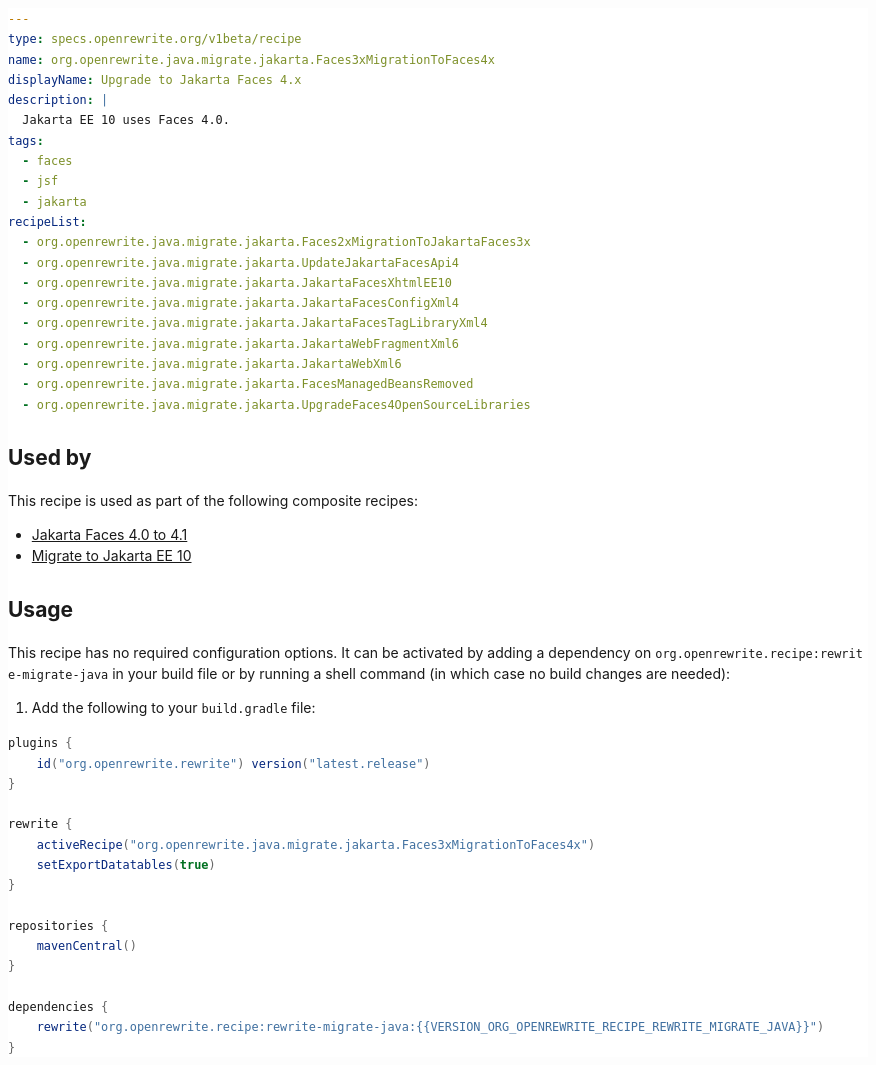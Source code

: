</TabItem>

<TabItem value="yaml-recipe-list" label="Yaml Recipe List">

```yaml
---
type: specs.openrewrite.org/v1beta/recipe
name: org.openrewrite.java.migrate.jakarta.Faces3xMigrationToFaces4x
displayName: Upgrade to Jakarta Faces 4.x
description: |
  Jakarta EE 10 uses Faces 4.0.
tags:
  - faces
  - jsf
  - jakarta
recipeList:
  - org.openrewrite.java.migrate.jakarta.Faces2xMigrationToJakartaFaces3x
  - org.openrewrite.java.migrate.jakarta.UpdateJakartaFacesApi4
  - org.openrewrite.java.migrate.jakarta.JakartaFacesXhtmlEE10
  - org.openrewrite.java.migrate.jakarta.JakartaFacesConfigXml4
  - org.openrewrite.java.migrate.jakarta.JakartaFacesTagLibraryXml4
  - org.openrewrite.java.migrate.jakarta.JakartaWebFragmentXml6
  - org.openrewrite.java.migrate.jakarta.JakartaWebXml6
  - org.openrewrite.java.migrate.jakarta.FacesManagedBeansRemoved
  - org.openrewrite.java.migrate.jakarta.UpgradeFaces4OpenSourceLibraries

```
</TabItem>
</Tabs>

## Used by

This recipe is used as part of the following composite recipes:

* [Jakarta Faces 4.0 to 4.1](/recipes/java/migrate/jakarta/faces4xmigrationtofaces41x.md)
* [Migrate to Jakarta EE 10](/recipes/java/migrate/jakarta/jakartaee10.md)


## Usage

This recipe has no required configuration options. It can be activated by adding a dependency on `org.openrewrite.recipe:rewrite-migrate-java` in your build file or by running a shell command (in which case no build changes are needed):
<Tabs groupId="projectType">
<TabItem value="gradle" label="Gradle">

1. Add the following to your `build.gradle` file:

```groovy title="build.gradle"
plugins {
    id("org.openrewrite.rewrite") version("latest.release")
}

rewrite {
    activeRecipe("org.openrewrite.java.migrate.jakarta.Faces3xMigrationToFaces4x")
    setExportDatatables(true)
}

repositories {
    mavenCentral()
}

dependencies {
    rewrite("org.openrewrite.recipe:rewrite-migrate-java:{{VERSION_ORG_OPENREWRITE_RECIPE_REWRITE_MIGRATE_JAVA}}")
}
```